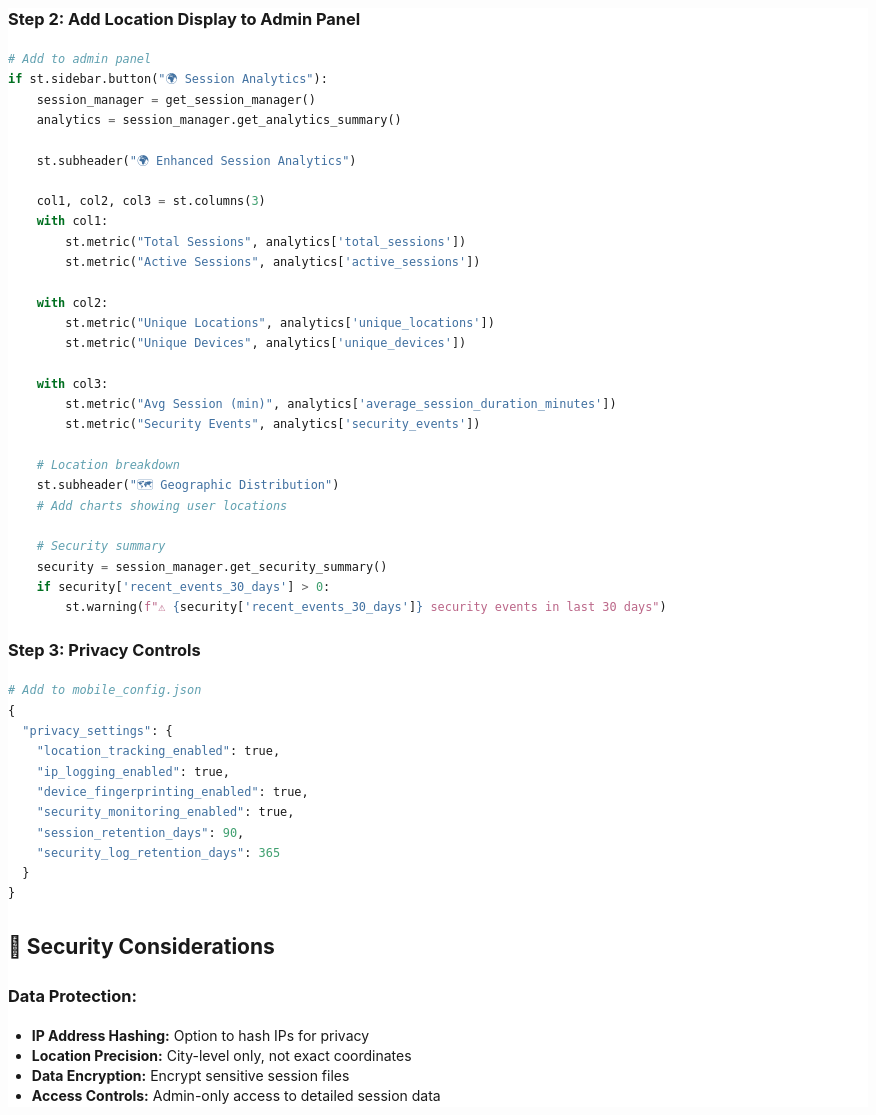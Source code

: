 ### **Step 2: Add Location Display to Admin Panel**

```python
# Add to admin panel
if st.sidebar.button("🌍 Session Analytics"):
    session_manager = get_session_manager()
    analytics = session_manager.get_analytics_summary()
    
    st.subheader("🌍 Enhanced Session Analytics")
    
    col1, col2, col3 = st.columns(3)
    with col1:
        st.metric("Total Sessions", analytics['total_sessions'])
        st.metric("Active Sessions", analytics['active_sessions'])
    
    with col2:
        st.metric("Unique Locations", analytics['unique_locations'])
        st.metric("Unique Devices", analytics['unique_devices'])
    
    with col3:
        st.metric("Avg Session (min)", analytics['average_session_duration_minutes'])
        st.metric("Security Events", analytics['security_events'])
    
    # Location breakdown
    st.subheader("🗺️ Geographic Distribution")
    # Add charts showing user locations
    
    # Security summary
    security = session_manager.get_security_summary()
    if security['recent_events_30_days'] > 0:
        st.warning(f"⚠️ {security['recent_events_30_days']} security events in last 30 days")
```

### **Step 3: Privacy Controls**

```python
# Add to mobile_config.json
{
  "privacy_settings": {
    "location_tracking_enabled": true,
    "ip_logging_enabled": true,
    "device_fingerprinting_enabled": true,
    "security_monitoring_enabled": true,
    "session_retention_days": 90,
    "security_log_retention_days": 365
  }
}
```

## 🔐 Security Considerations

### **Data Protection:**
- **IP Address Hashing:** Option to hash IPs for privacy
- **Location Precision:** City-level only, not exact coordinates
- **Data Encryption:** Encrypt sensitive session files
- **Access Controls:** Admin-only access to detailed session data
